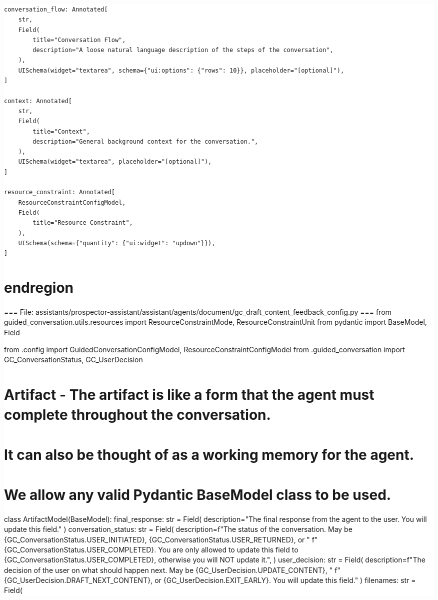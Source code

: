     conversation_flow: Annotated[
        str,
        Field(
            title="Conversation Flow",
            description="A loose natural language description of the steps of the conversation",
        ),
        UISchema(widget="textarea", schema={"ui:options": {"rows": 10}}, placeholder="[optional]"),
    ]

    context: Annotated[
        str,
        Field(
            title="Context",
            description="General background context for the conversation.",
        ),
        UISchema(widget="textarea", placeholder="[optional]"),
    ]

    resource_constraint: Annotated[
        ResourceConstraintConfigModel,
        Field(
            title="Resource Constraint",
        ),
        UISchema(schema={"quantity": {"ui:widget": "updown"}}),
    ]


# endregion


=== File: assistants/prospector-assistant/assistant/agents/document/gc_draft_content_feedback_config.py ===
from guided_conversation.utils.resources import ResourceConstraintMode, ResourceConstraintUnit
from pydantic import BaseModel, Field

from .config import GuidedConversationConfigModel, ResourceConstraintConfigModel
from .guided_conversation import GC_ConversationStatus, GC_UserDecision


# Artifact - The artifact is like a form that the agent must complete throughout the conversation.
# It can also be thought of as a working memory for the agent.
# We allow any valid Pydantic BaseModel class to be used.
class ArtifactModel(BaseModel):
    final_response: str = Field(
        description="The final response from the agent to the user. You will update this field."
    )
    conversation_status: str = Field(
        description=f"The status of the conversation. May be {GC_ConversationStatus.USER_INITIATED}, {GC_ConversationStatus.USER_RETURNED}, or "
        f"{GC_ConversationStatus.USER_COMPLETED}. You are only allowed to update this field to {GC_ConversationStatus.USER_COMPLETED}, otherwise you will NOT update it.",
    )
    user_decision: str = Field(
        description=f"The decision of the user on what should happen next. May be {GC_UserDecision.UPDATE_CONTENT}, "
        f"{GC_UserDecision.DRAFT_NEXT_CONTENT}, or {GC_UserDecision.EXIT_EARLY}. You will update this field."
    )
    filenames: str = Field(